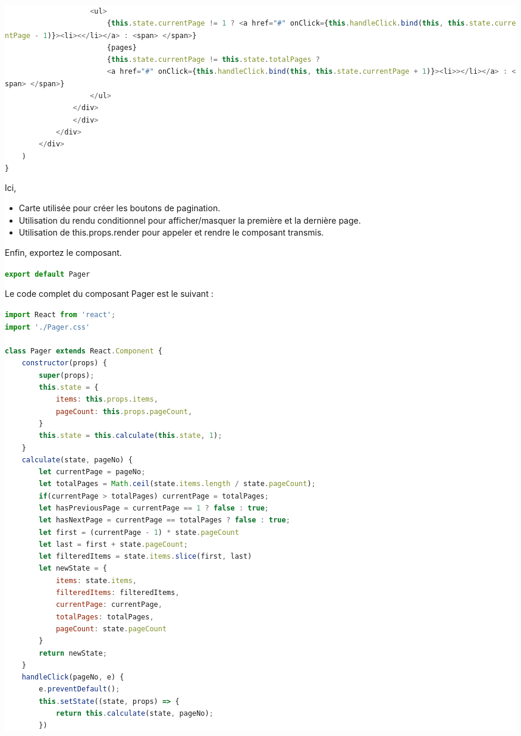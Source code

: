 ```js
                    <ul>
                        {this.state.currentPage != 1 ? <a href="#" onClick={this.handleClick.bind(this, this.state.currentPage - 1)}><li><</li></a> : <span> </span>}
                        {pages}
                        {this.state.currentPage != this.state.totalPages ?
                        <a href="#" onClick={this.handleClick.bind(this, this.state.currentPage + 1)}><li>></li></a> : <span> </span>}
                    </ul>
                </div>
                </div>
            </div>
        </div>
    )
}
```

Ici,

- Carte utilisée pour créer les boutons de pagination.
- Utilisation du rendu conditionnel pour afficher/masquer la première et la dernière page.
- Utilisation de this.props.render pour appeler et rendre le composant transmis.

Enfin, exportez le composant.

```js
export default Pager
```

Le code complet du composant Pager est le suivant :

```js
import React from 'react';
import './Pager.css'

class Pager extends React.Component {
    constructor(props) {
        super(props);
        this.state = {
            items: this.props.items,
            pageCount: this.props.pageCount,
        }
        this.state = this.calculate(this.state, 1);
    }
    calculate(state, pageNo) {
        let currentPage = pageNo;
        let totalPages = Math.ceil(state.items.length / state.pageCount);
        if(currentPage > totalPages) currentPage = totalPages;
        let hasPreviousPage = currentPage == 1 ? false : true;
        let hasNextPage = currentPage == totalPages ? false : true;
        let first = (currentPage - 1) * state.pageCount
        let last = first + state.pageCount;
        let filteredItems = state.items.slice(first, last)
        let newState = {
            items: state.items,
            filteredItems: filteredItems,
            currentPage: currentPage,
            totalPages: totalPages,
            pageCount: state.pageCount
        }
        return newState;
    }
    handleClick(pageNo, e) {
        e.preventDefault();
        this.setState((state, props) => {
            return this.calculate(state, pageNo);
        })
```